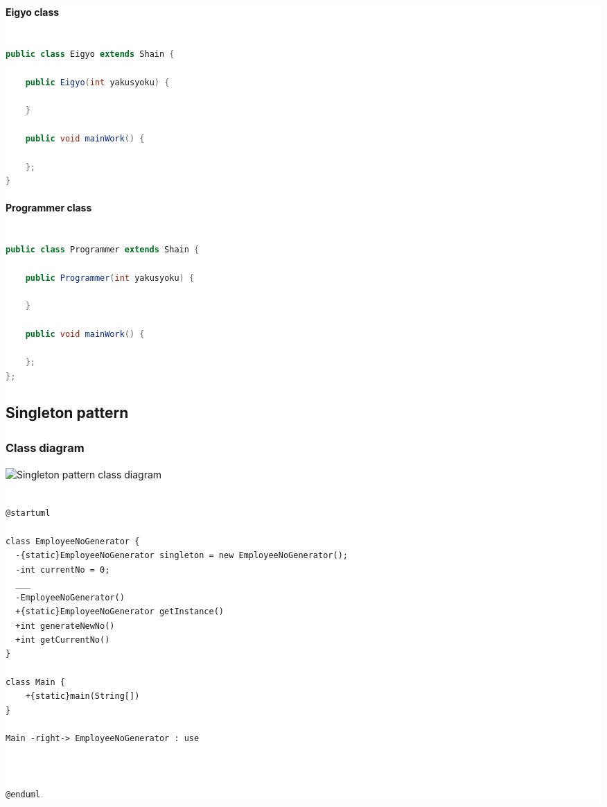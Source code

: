 #### Eigyo class

```java

public class Eigyo extends Shain {

    public Eigyo(int yakusyoku) {

    }

    public void mainWork() {

    };
}

```

#### Programmer class

```java

public class Programmer extends Shain {

    public Programmer(int yakusyoku) {

    }

    public void mainWork() {

    };
};

```

## Singleton pattern

### Class diagram

![Singleton pattern class diagram](https://github.com/holangi-08/documents/blob/main/pictures/singletonClassDiagram.PNG)

```plantuml

@startuml

class EmployeeNoGenerator {
  -{static}EmployeeNoGenerator singleton = new EmployeeNoGenerator();
  -int currentNo = 0;
  ___
  -EmployeeNoGenerator()
  +{static}EmployeeNoGenerator getInstance()
  +int generateNewNo()
  +int getCurrentNo()
}

class Main {
    +{static}main(String[])
}

Main -right-> EmployeeNoGenerator : use



@enduml

```